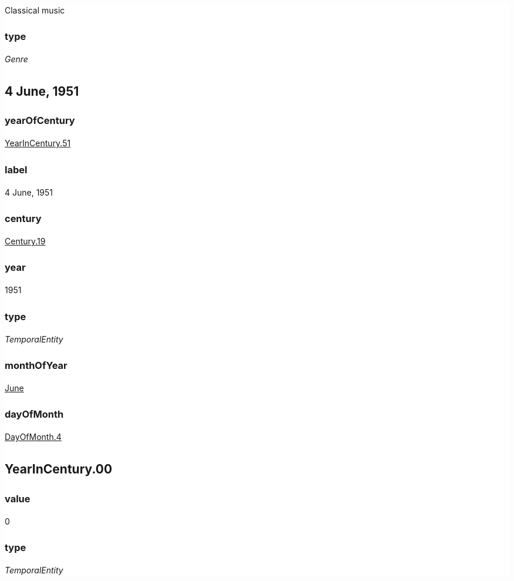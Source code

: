 
Classical music

### type


*Genre*

## 4 June, 1951

### yearOfCentury


[YearInCentury.51](#YearInCentury.51)

### label


4 June, 1951

### century


[Century.19](#Century.19)

### year


1951

### type


*TemporalEntity*

### monthOfYear


[June](#June)

### dayOfMonth


[DayOfMonth.4](#DayOfMonth.4)

## YearInCentury.00

### value


0

### type


*TemporalEntity*
